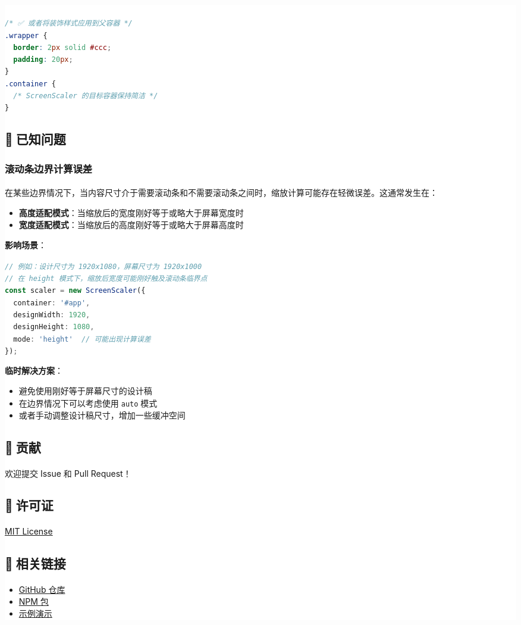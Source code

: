 ```css

/* ✅ 或者将装饰样式应用到父容器 */
.wrapper {
  border: 2px solid #ccc;
  padding: 20px;
}
.container {
  /* ScreenScaler 的目标容器保持简洁 */
}
```

## 🐛 已知问题

### 滚动条边界计算误差

在某些边界情况下，当内容尺寸介于需要滚动条和不需要滚动条之间时，缩放计算可能存在轻微误差。这通常发生在：

- **高度适配模式**：当缩放后的宽度刚好等于或略大于屏幕宽度时
- **宽度适配模式**：当缩放后的高度刚好等于或略大于屏幕高度时

**影响场景**：
```typescript
// 例如：设计尺寸为 1920x1080，屏幕尺寸为 1920x1000
// 在 height 模式下，缩放后宽度可能刚好触及滚动条临界点
const scaler = new ScreenScaler({
  container: '#app',
  designWidth: 1920,
  designHeight: 1080,
  mode: 'height'  // 可能出现计算误差
});
```

**临时解决方案**：
- 避免使用刚好等于屏幕尺寸的设计稿
- 在边界情况下可以考虑使用 `auto` 模式
- 或者手动调整设计稿尺寸，增加一些缓冲空间

## 🤝 贡献

欢迎提交 Issue 和 Pull Request！

## 📄 许可证

[MIT License](./LICENSE)

## 🔗 相关链接

- [GitHub 仓库](https://github.com/scqilin/screen-scaler)
- [NPM 包](https://www.npmjs.com/package/@scqilin/screen-scaler)
- [示例演示](https://scqilin.github.io/screen-scaler/)
